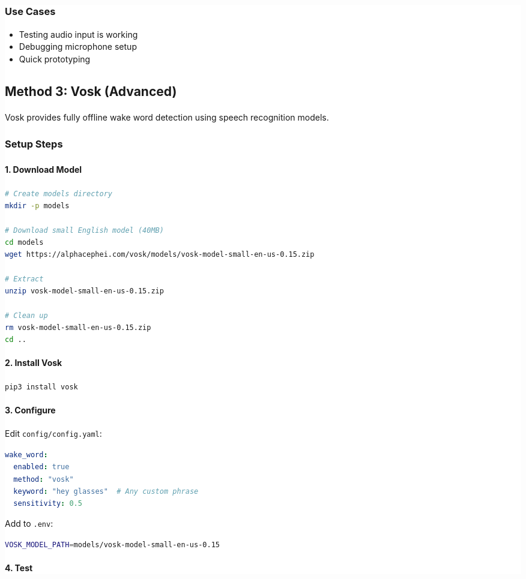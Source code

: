 ### Use Cases

- Testing audio input is working
- Debugging microphone setup
- Quick prototyping

## Method 3: Vosk (Advanced)

Vosk provides fully offline wake word detection using speech recognition models.

### Setup Steps

#### 1. Download Model

```bash
# Create models directory
mkdir -p models

# Download small English model (40MB)
cd models
wget https://alphacephei.com/vosk/models/vosk-model-small-en-us-0.15.zip

# Extract
unzip vosk-model-small-en-us-0.15.zip

# Clean up
rm vosk-model-small-en-us-0.15.zip
cd ..
```

#### 2. Install Vosk

```bash
pip3 install vosk
```

#### 3. Configure

Edit `config/config.yaml`:

```yaml
wake_word:
  enabled: true
  method: "vosk"
  keyword: "hey glasses"  # Any custom phrase
  sensitivity: 0.5
```

Add to `.env`:

```bash
VOSK_MODEL_PATH=models/vosk-model-small-en-us-0.15
```

#### 4. Test
